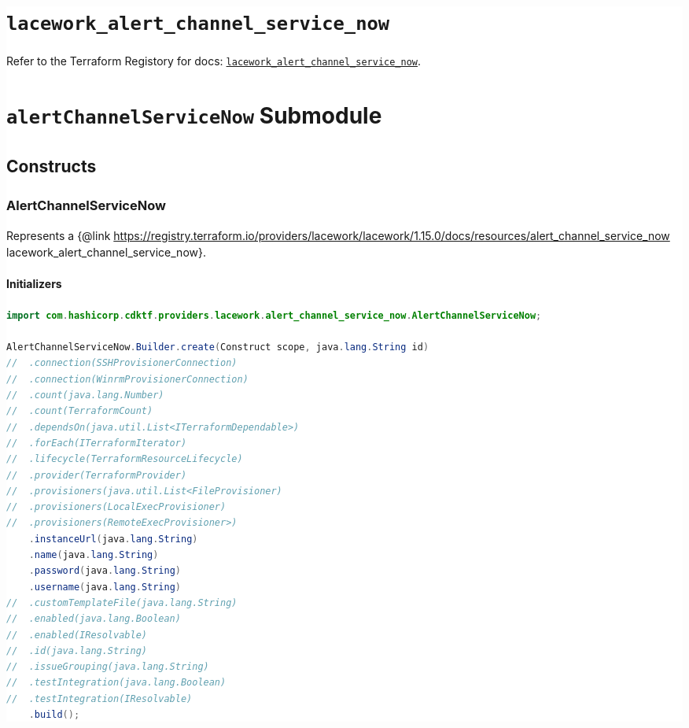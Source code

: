 # `lacework_alert_channel_service_now`

Refer to the Terraform Registory for docs: [`lacework_alert_channel_service_now`](https://registry.terraform.io/providers/lacework/lacework/1.15.0/docs/resources/alert_channel_service_now).

# `alertChannelServiceNow` Submodule <a name="`alertChannelServiceNow` Submodule" id="rhizo-co-terraform-provider-lacework.alertChannelServiceNow"></a>

## Constructs <a name="Constructs" id="Constructs"></a>

### AlertChannelServiceNow <a name="AlertChannelServiceNow" id="rhizo-co-terraform-provider-lacework.alertChannelServiceNow.AlertChannelServiceNow"></a>

Represents a {@link https://registry.terraform.io/providers/lacework/lacework/1.15.0/docs/resources/alert_channel_service_now lacework_alert_channel_service_now}.

#### Initializers <a name="Initializers" id="rhizo-co-terraform-provider-lacework.alertChannelServiceNow.AlertChannelServiceNow.Initializer"></a>

```java
import com.hashicorp.cdktf.providers.lacework.alert_channel_service_now.AlertChannelServiceNow;

AlertChannelServiceNow.Builder.create(Construct scope, java.lang.String id)
//  .connection(SSHProvisionerConnection)
//  .connection(WinrmProvisionerConnection)
//  .count(java.lang.Number)
//  .count(TerraformCount)
//  .dependsOn(java.util.List<ITerraformDependable>)
//  .forEach(ITerraformIterator)
//  .lifecycle(TerraformResourceLifecycle)
//  .provider(TerraformProvider)
//  .provisioners(java.util.List<FileProvisioner)
//  .provisioners(LocalExecProvisioner)
//  .provisioners(RemoteExecProvisioner>)
    .instanceUrl(java.lang.String)
    .name(java.lang.String)
    .password(java.lang.String)
    .username(java.lang.String)
//  .customTemplateFile(java.lang.String)
//  .enabled(java.lang.Boolean)
//  .enabled(IResolvable)
//  .id(java.lang.String)
//  .issueGrouping(java.lang.String)
//  .testIntegration(java.lang.Boolean)
//  .testIntegration(IResolvable)
    .build();
```
